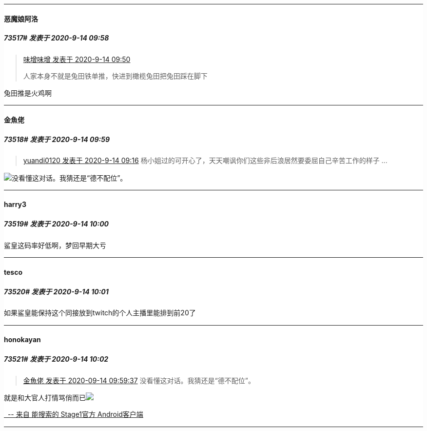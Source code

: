 
*****

####  恶魔娘阿洛  
##### 73517#       发表于 2020-9-14 09:58


<blockquote><a href="httphttps://bbs.saraba1st.com/2b/forum.php?mod=redirect&amp;goto=findpost&amp;pid=48729758&amp;ptid=1941579" target="_blank">味增味增 发表于 2020-9-14 09:50</a>

人家本身不就是兔田铁单推，快进到橄榄兔田把兔田踩在脚下</blockquote>
兔田推是火鸡啊


*****

####  金魚佬  
##### 73518#       发表于 2020-9-14 09:59


<blockquote><a href="httphttps://bbs.saraba1st.com/2b/forum.php?mod=redirect&amp;goto=findpost&amp;pid=48729405&amp;ptid=1941579" target="_blank">yuandi0120 发表于 2020-9-14 09:16</a>
杨小姐过的可开心了，天天嘲讽你们这些非后浪居然要委屈自己辛苦工作的样子 ...</blockquote>
<img src="https://static.saraba1st.com/image/smiley/face2017/037.png" referrerpolicy="no-referrer">没看懂这对话。我猜还是“德不配位”。


*****

####  harry3  
##### 73519#       发表于 2020-9-14 10:00


鲨皇这码率好低啊，梦回早期大亏


*****

####  tesco  
##### 73520#       发表于 2020-9-14 10:01


如果鲨皇能保持这个同接放到twitch的个人主播里能排到前20了


*****

####  honokayan  
##### 73521#       发表于 2020-9-14 10:02


<blockquote><a href="httphttps://bbs.saraba1st.com/2b/forum.php?mod=redirect&amp;goto=findpost&amp;pid=48729844&amp;ptid=1941579" target="_blank">金魚佬 发表于 2020-09-14 09:59:37</a>
没看懂这对话。我猜还是“德不配位”。</blockquote>就是和大官人打情骂俏而已<img src="https://static.saraba1st.com/image/smiley/face2017/067.png" referrerpolicy="no-referrer">

[  -- 来自 能搜索的 Stage1官方 Android客户端](https://www.coolapk.com/apk/140634)


*****
